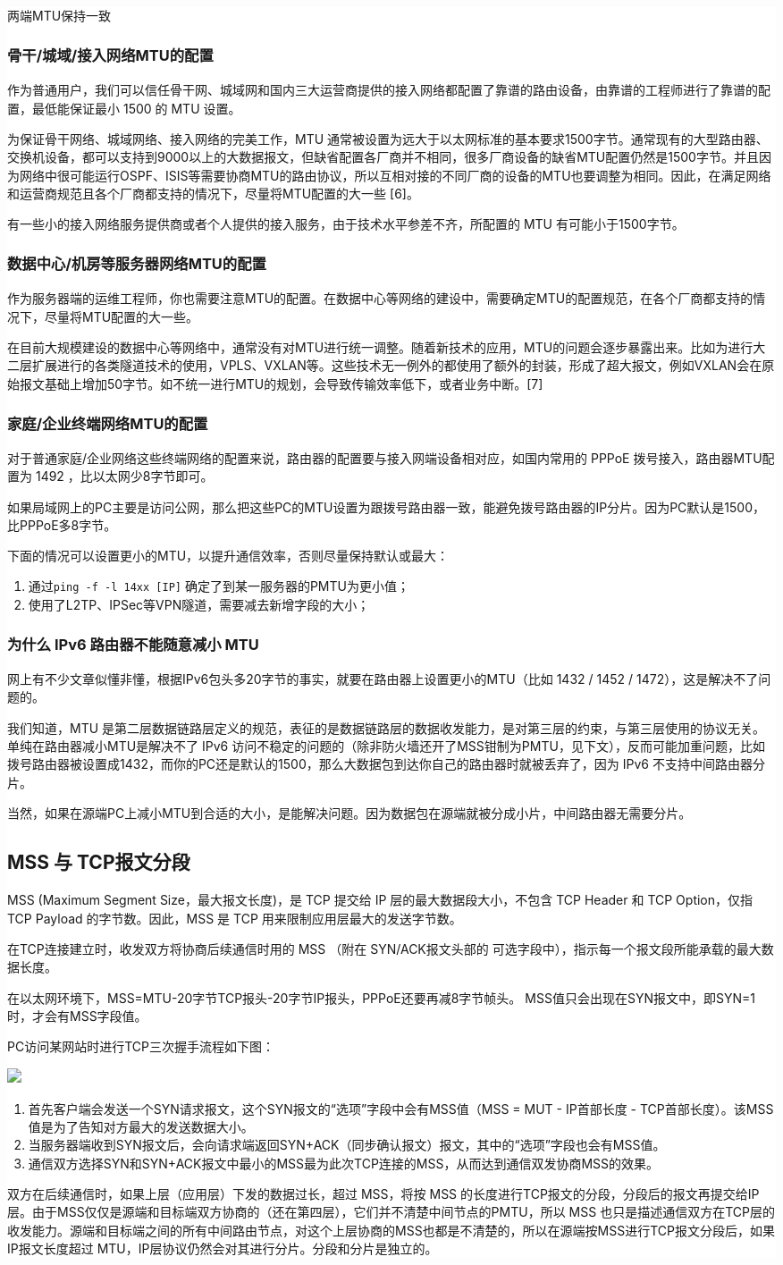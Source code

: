 两端MTU保持一致

### 骨干/城域/接入网络MTU的配置

作为普通用户，我们可以信任骨干网、城域网和国内三大运营商提供的接入网络都配置了靠谱的路由设备，由靠谱的工程师进行了靠谱的配置，最低能保证最小 1500 的 MTU 设置。

为保证骨干网络、城域网络、接入网络的完美工作，MTU 通常被设置为远大于以太网标准的基本要求1500字节。通常现有的大型路由器、交换机设备，都可以支持到9000以上的大数据报文，但缺省配置各厂商并不相同，很多厂商设备的缺省MTU配置仍然是1500字节。并且因为网络中很可能运行OSPF、ISIS等需要协商MTU的路由协议，所以互相对接的不同厂商的设备的MTU也要调整为相同。因此，在满足网络和运营商规范且各个厂商都支持的情况下，尽量将MTU配置的大一些 \[6\]。

有一些小的接入网络服务提供商或者个人提供的接入服务，由于技术水平参差不齐，所配置的 MTU 有可能小于1500字节。

### 数据中心/机房等服务器网络MTU的配置

作为服务器端的运维工程师，你也需要注意MTU的配置。在数据中心等网络的建设中，需要确定MTU的配置规范，在各个厂商都支持的情况下，尽量将MTU配置的大一些。

在目前大规模建设的数据中心等网络中，通常没有对MTU进行统一调整。随着新技术的应用，MTU的问题会逐步暴露出来。比如为进行大二层扩展进行的各类隧道技术的使用，VPLS、VXLAN等。这些技术无一例外的都使用了额外的封装，形成了超大报文，例如VXLAN会在原始报文基础上增加50字节。如不统一进行MTU的规划，会导致传输效率低下，或者业务中断。\[7\]

### 家庭/企业终端网络MTU的配置

对于普通家庭/企业网络这些终端网络的配置来说，路由器的配置要与接入网端设备相对应，如国内常用的 PPPoE 拨号接入，路由器MTU配置为 1492 ，比以太网少8字节即可。

如果局域网上的PC主要是访问公网，那么把这些PC的MTU设置为跟拨号路由器一致，能避免拨号路由器的IP分片。因为PC默认是1500，比PPPoE多8字节。

下面的情况可以设置更小的MTU，以提升通信效率，否则尽量保持默认或最大：

1.  通过`ping -f -l 14xx [IP]` 确定了到某一服务器的PMTU为更小值；
2.  使用了L2TP、IPSec等VPN隧道，需要减去新增字段的大小；

### 为什么 IPv6 路由器不能随意减小 MTU

网上有不少文章似懂非懂，根据IPv6包头多20字节的事实，就要在路由器上设置更小的MTU（比如 1432 / 1452 / 1472），这是解决不了问题的。

我们知道，MTU 是第二层数据链路层定义的规范，表征的是数据链路层的数据收发能力，是对第三层的约束，与第三层使用的协议无关。单纯在路由器减小MTU是解决不了 IPv6 访问不稳定的问题的（除非防火墙还开了MSS钳制为PMTU，见下文），反而可能加重问题，比如拨号路由器被设置成1432，而你的PC还是默认的1500，那么大数据包到达你自己的路由器时就被丢弃了，因为 IPv6 不支持中间路由器分片。

当然，如果在源端PC上减小MTU到合适的大小，是能解决问题。因为数据包在源端就被分成小片，中间路由器无需要分片。

## MSS 与 TCP报文分段

MSS (Maximum Segment Size，最大报文长度)，是 TCP 提交给 IP 层的最大数据段大小，不包含 TCP Header 和 TCP Option，仅指 TCP Payload 的字节数。因此，MSS 是 TCP 用来限制应用层最大的发送字节数。

在TCP连接建立时，收发双方将协商后续通信时用的 MSS （附在 SYN/ACK报文头部的 可选字段中），指示每一个报文段所能承载的最大数据长度。

在以太网环境下，MSS=MTU-20字节TCP报头-20字节IP报头，PPPoE还要再减8字节帧头。 MSS值只会出现在SYN报文中，即SYN=1时，才会有MSS字段值。

PC访问某网站时进行TCP三次握手流程如下图：

![](https://pic4.zhimg.com/v2-db461f4d3a4496f08d67114b49a3c8f7_b.jpg)

1.  首先客户端会发送一个SYN请求报文，这个SYN报文的“选项”字段中会有MSS值（MSS = MUT - IP首部长度 - TCP首部长度）。该MSS值是为了告知对方最大的发送数据大小。
2.  当服务器端收到SYN报文后，会向请求端返回SYN+ACK（同步确认报文）报文，其中的“选项”字段也会有MSS值。
3.  通信双方选择SYN和SYN+ACK报文中最小的MSS最为此次TCP连接的MSS，从而达到通信双发协商MSS的效果。

双方在后续通信时，如果上层（应用层）下发的数据过长，超过 MSS，将按 MSS 的长度进行TCP报文的分段，分段后的报文再提交给IP层。由于MSS仅仅是源端和目标端双方协商的（还在第四层），它们并不清楚中间节点的PMTU，所以 MSS 也只是描述通信双方在TCP层的收发能力。源端和目标端之间的所有中间路由节点，对这个上层协商的MSS也都是不清楚的，所以在源端按MSS进行TCP报文分段后，如果IP报文长度超过 MTU，IP层协议仍然会对其进行分片。分段和分片是独立的。
